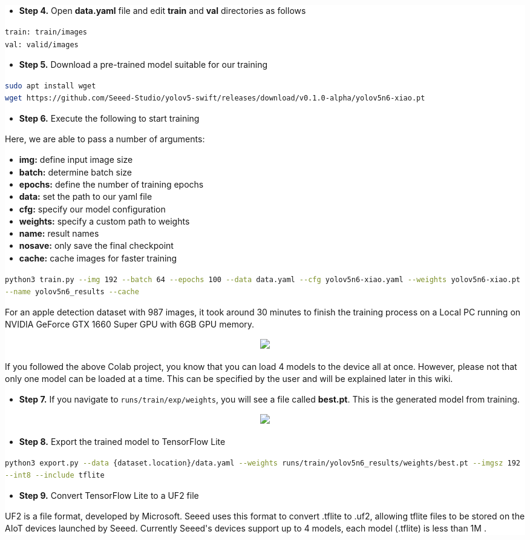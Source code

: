 - **Step 4.** Open **data.yaml** file and edit **train** and **val** directories as follows

```sh
train: train/images
val: valid/images
```

- **Step 5.** Download a pre-trained model suitable for our training

```sh
sudo apt install wget
wget https://github.com/Seeed-Studio/yolov5-swift/releases/download/v0.1.0-alpha/yolov5n6-xiao.pt
```

- **Step 6.** Execute the following to start training

Here, we are able to pass a number of arguments:

- **img:** define input image size
- **batch:** determine batch size
- **epochs:** define the number of training epochs
- **data:** set the path to our yaml file
- **cfg:** specify our model configuration
- **weights:** specify a custom path to weights
- **name:** result names
- **nosave:** only save the final checkpoint
- **cache:** cache images for faster training

```sh
python3 train.py --img 192 --batch 64 --epochs 100 --data data.yaml --cfg yolov5n6-xiao.yaml --weights yolov5n6-xiao.pt --name yolov5n6_results --cache
```

For an apple detection dataset with 987 images, it took around 30 minutes to finish the training process on a Local PC running on NVIDIA GeForce GTX 1660 Super GPU with 6GB GPU memory.

<div align="center"><img width={1000} src="https://files.seeedstudio.com/wiki/SenseCAP-A1101/44.png"/></div>

If you followed the above Colab project, you know that you can load 4 models to the device all at once. However, please not that only one model can be loaded at a time. This can be specified by the user and will be explained later in this wiki.

- **Step 7.** If you navigate to `runs/train/exp/weights`, you will see a file called **best.pt**. This is the generated model from training.

<div align="center"><img width="{600}" src="https://files.seeedstudio.com/wiki/YOLOV5/33.jpg"/></div>

- **Step 8.** Export the trained model to TensorFlow Lite

```sh
python3 export.py --data {dataset.location}/data.yaml --weights runs/train/yolov5n6_results/weights/best.pt --imgsz 192 --int8 --include tflite
```

- **Step 9.** Convert TensorFlow Lite to a UF2 file

UF2 is a file format, developed by Microsoft. Seeed uses this format to convert .tflite to .uf2, allowing tflite files to be stored on the AIoT devices launched by Seeed. Currently Seeed's devices support up to 4 models, each model (.tflite) is less than 1M .
